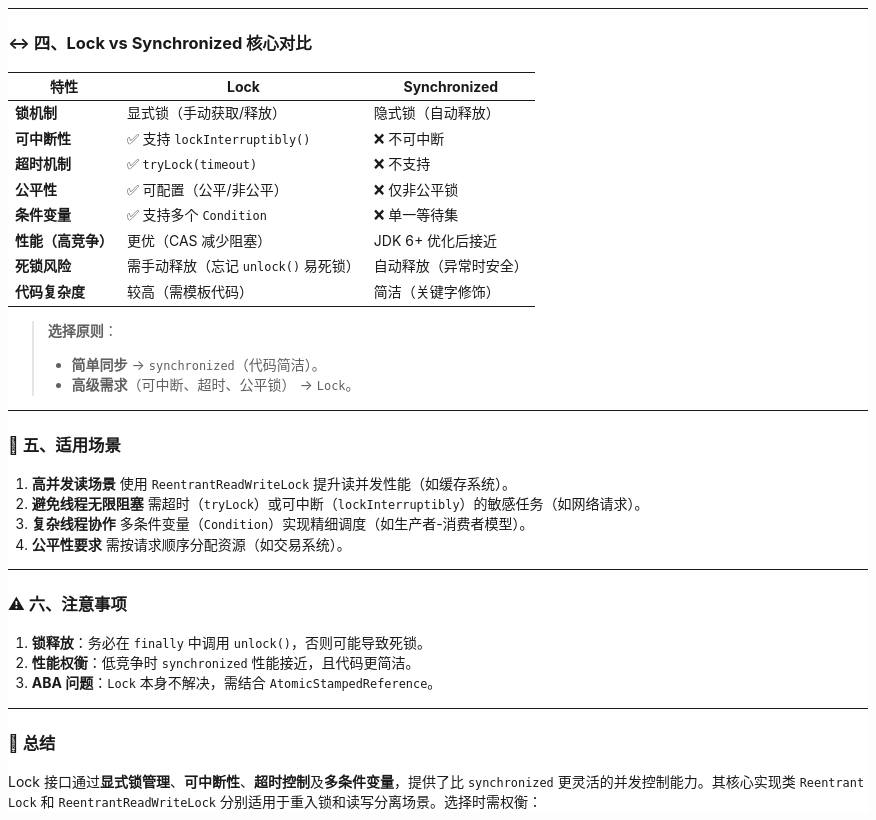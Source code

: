 ------

### ↔️ **四、Lock vs Synchronized 核心对比**

| **特性**           | **Lock**                             | **Synchronized**       |
| ------------------ | ------------------------------------ | ---------------------- |
| **锁机制**         | 显式锁（手动获取/释放）              | 隐式锁（自动释放）     |
| **可中断性**       | ✅ 支持 `lockInterruptibly()`         | ❌ 不可中断             |
| **超时机制**       | ✅ `tryLock(timeout)`                 | ❌ 不支持               |
| **公平性**         | ✅ 可配置（公平/非公平）              | ❌ 仅非公平锁           |
| **条件变量**       | ✅ 支持多个 `Condition`               | ❌ 单一等待集           |
| **性能（高竞争）** | 更优（CAS 减少阻塞）                 | JDK 6+ 优化后接近      |
| **死锁风险**       | 需手动释放（忘记 `unlock()` 易死锁） | 自动释放（异常时安全） |
| **代码复杂度**     | 较高（需模板代码）                   | 简洁（关键字修饰）     |

> **选择原则**：
>
> - **简单同步** → `synchronized`（代码简洁）。
> - **高级需求**（可中断、超时、公平锁） → `Lock`。

------

### 🎯 **五、适用场景**

1. **高并发读场景**
   使用 `ReentrantReadWriteLock` 提升读并发性能（如缓存系统）。
2. **避免线程无限阻塞**
   需超时（`tryLock`）或可中断（`lockInterruptibly`）的敏感任务（如网络请求）。
3. **复杂线程协作**
   多条件变量（`Condition`）实现精细调度（如生产者-消费者模型）。
4. **公平性要求**
   需按请求顺序分配资源（如交易系统）。

------

### ⚠️ **六、注意事项**

1. **锁释放**：务必在 `finally` 中调用 `unlock()`，否则可能导致死锁。
2. **性能权衡**：低竞争时 `synchronized` 性能接近，且代码更简洁。
3. **ABA 问题**：`Lock` 本身不解决，需结合 `AtomicStampedReference`。

------

### 💎 **总结**

Lock 接口通过**显式锁管理**、**可中断性**、**超时控制**及**多条件变量**，提供了比 `synchronized` 更灵活的并发控制能力。其核心实现类 `ReentrantLock` 和 `ReentrantReadWriteLock` 分别适用于重入锁和读写分离场景。选择时需权衡：
